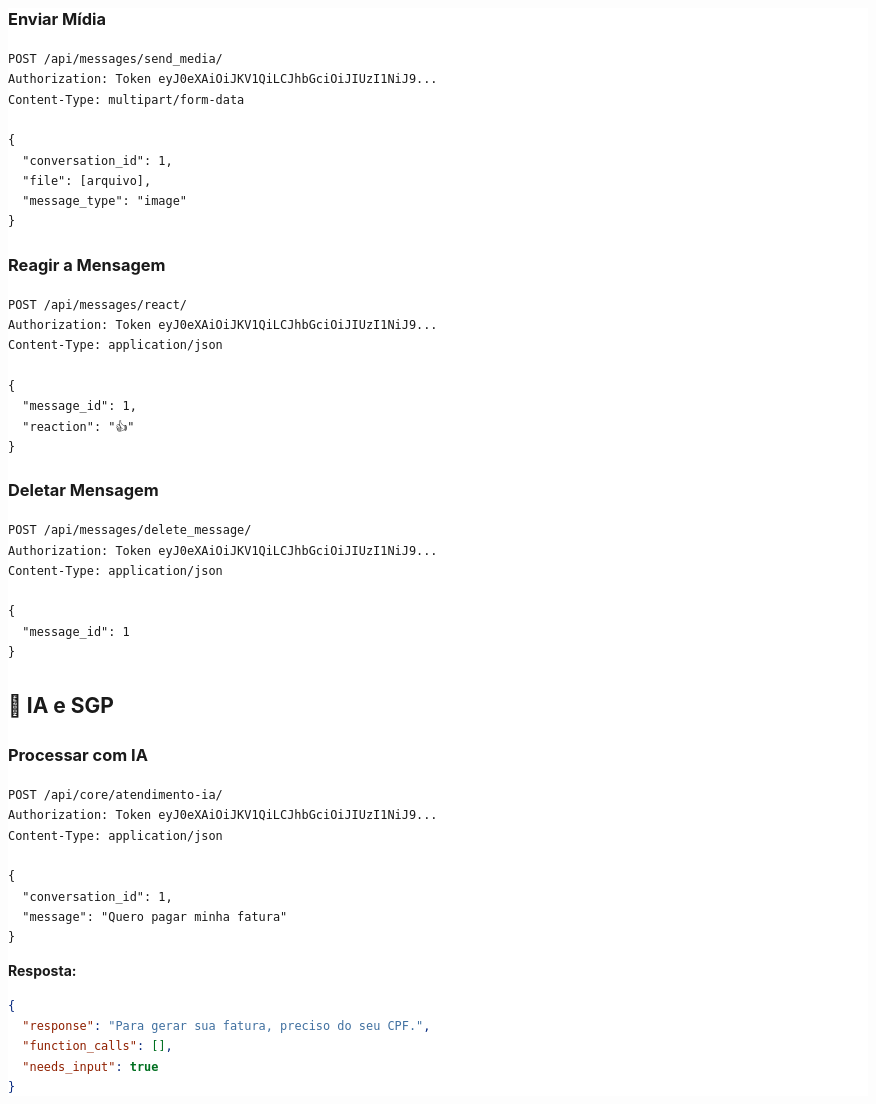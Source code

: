 ### Enviar Mídia
```http
POST /api/messages/send_media/
Authorization: Token eyJ0eXAiOiJKV1QiLCJhbGciOiJIUzI1NiJ9...
Content-Type: multipart/form-data

{
  "conversation_id": 1,
  "file": [arquivo],
  "message_type": "image"
}
```

### Reagir a Mensagem
```http
POST /api/messages/react/
Authorization: Token eyJ0eXAiOiJKV1QiLCJhbGciOiJIUzI1NiJ9...
Content-Type: application/json

{
  "message_id": 1,
  "reaction": "👍"
}
```

### Deletar Mensagem
```http
POST /api/messages/delete_message/
Authorization: Token eyJ0eXAiOiJKV1QiLCJhbGciOiJIUzI1NiJ9...
Content-Type: application/json

{
  "message_id": 1
}
```

## 🤖 IA e SGP

### Processar com IA
```http
POST /api/core/atendimento-ia/
Authorization: Token eyJ0eXAiOiJKV1QiLCJhbGciOiJIUzI1NiJ9...
Content-Type: application/json

{
  "conversation_id": 1,
  "message": "Quero pagar minha fatura"
}
```

**Resposta:**
```json
{
  "response": "Para gerar sua fatura, preciso do seu CPF.",
  "function_calls": [],
  "needs_input": true
}
```
